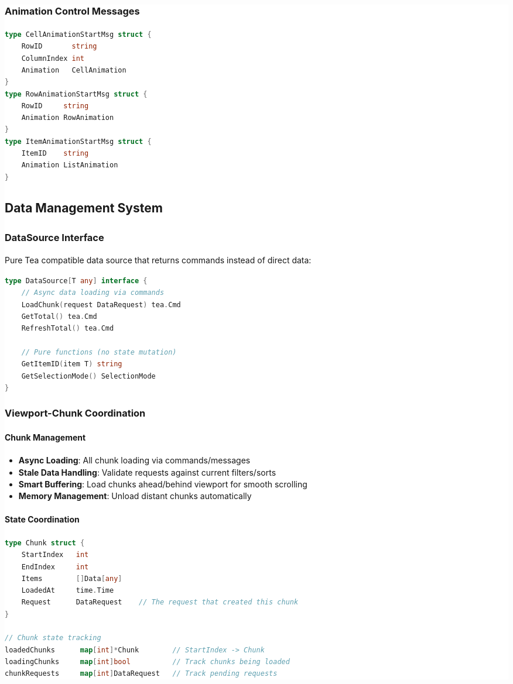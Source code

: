 ### Animation Control Messages
```go
type CellAnimationStartMsg struct {
    RowID       string
    ColumnIndex int
    Animation   CellAnimation
}
type RowAnimationStartMsg struct {
    RowID     string
    Animation RowAnimation
}
type ItemAnimationStartMsg struct {
    ItemID    string
    Animation ListAnimation
}
```

## Data Management System

### DataSource Interface
Pure Tea compatible data source that returns commands instead of direct data:

```go
type DataSource[T any] interface {
    // Async data loading via commands
    LoadChunk(request DataRequest) tea.Cmd
    GetTotal() tea.Cmd
    RefreshTotal() tea.Cmd
    
    // Pure functions (no state mutation)
    GetItemID(item T) string
    GetSelectionMode() SelectionMode
}
```

### Viewport-Chunk Coordination

#### Chunk Management
- **Async Loading**: All chunk loading via commands/messages
- **Stale Data Handling**: Validate requests against current filters/sorts
- **Smart Buffering**: Load chunks ahead/behind viewport for smooth scrolling
- **Memory Management**: Unload distant chunks automatically

#### State Coordination
```go
type Chunk struct {
    StartIndex   int
    EndIndex     int  
    Items        []Data[any]
    LoadedAt     time.Time
    Request      DataRequest    // The request that created this chunk
}

// Chunk state tracking
loadedChunks      map[int]*Chunk        // StartIndex -> Chunk
loadingChunks     map[int]bool          // Track chunks being loaded
chunkRequests     map[int]DataRequest   // Track pending requests
```
